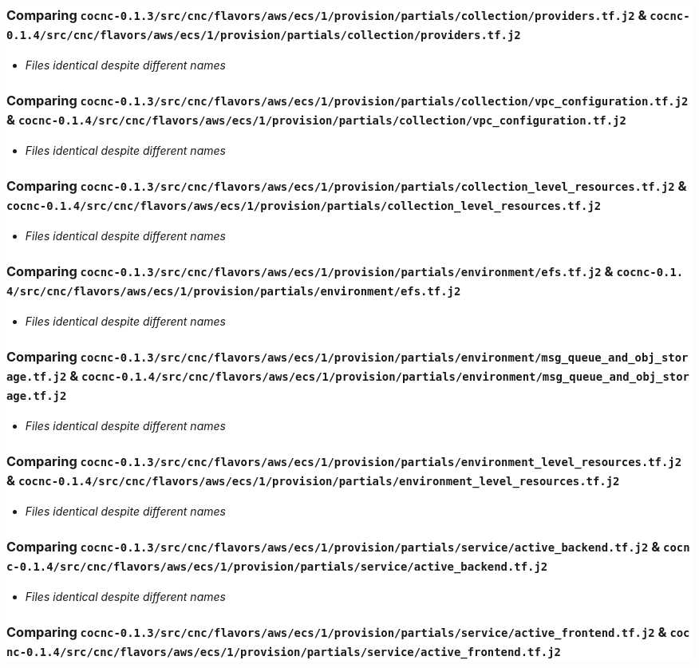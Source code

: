 ### Comparing `cocnc-0.1.3/src/cnc/flavors/aws/ecs/1/provision/partials/collection/providers.tf.j2` & `cocnc-0.1.4/src/cnc/flavors/aws/ecs/1/provision/partials/collection/providers.tf.j2`

 * *Files identical despite different names*

### Comparing `cocnc-0.1.3/src/cnc/flavors/aws/ecs/1/provision/partials/collection/vpc_configuration.tf.j2` & `cocnc-0.1.4/src/cnc/flavors/aws/ecs/1/provision/partials/collection/vpc_configuration.tf.j2`

 * *Files identical despite different names*

### Comparing `cocnc-0.1.3/src/cnc/flavors/aws/ecs/1/provision/partials/collection_level_resources.tf.j2` & `cocnc-0.1.4/src/cnc/flavors/aws/ecs/1/provision/partials/collection_level_resources.tf.j2`

 * *Files identical despite different names*

### Comparing `cocnc-0.1.3/src/cnc/flavors/aws/ecs/1/provision/partials/environment/efs.tf.j2` & `cocnc-0.1.4/src/cnc/flavors/aws/ecs/1/provision/partials/environment/efs.tf.j2`

 * *Files identical despite different names*

### Comparing `cocnc-0.1.3/src/cnc/flavors/aws/ecs/1/provision/partials/environment/msg_queue_and_obj_storage.tf.j2` & `cocnc-0.1.4/src/cnc/flavors/aws/ecs/1/provision/partials/environment/msg_queue_and_obj_storage.tf.j2`

 * *Files identical despite different names*

### Comparing `cocnc-0.1.3/src/cnc/flavors/aws/ecs/1/provision/partials/environment_level_resources.tf.j2` & `cocnc-0.1.4/src/cnc/flavors/aws/ecs/1/provision/partials/environment_level_resources.tf.j2`

 * *Files identical despite different names*

### Comparing `cocnc-0.1.3/src/cnc/flavors/aws/ecs/1/provision/partials/service/active_backend.tf.j2` & `cocnc-0.1.4/src/cnc/flavors/aws/ecs/1/provision/partials/service/active_backend.tf.j2`

 * *Files identical despite different names*

### Comparing `cocnc-0.1.3/src/cnc/flavors/aws/ecs/1/provision/partials/service/active_frontend.tf.j2` & `cocnc-0.1.4/src/cnc/flavors/aws/ecs/1/provision/partials/service/active_frontend.tf.j2`
